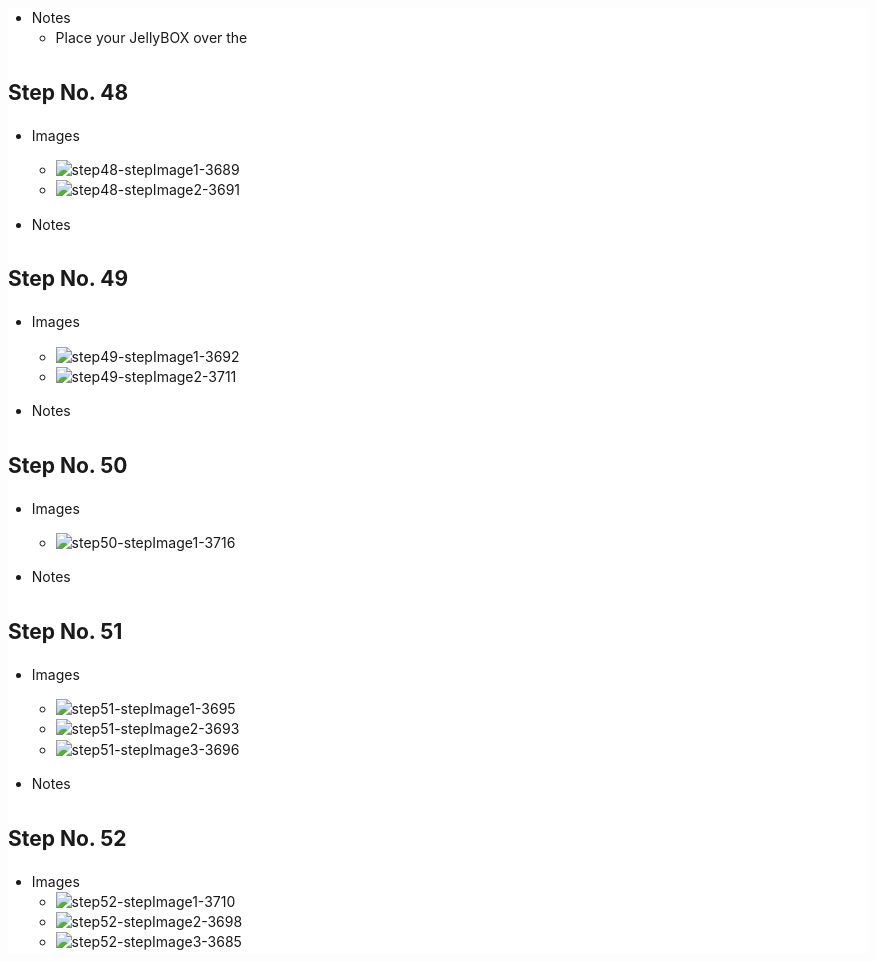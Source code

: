    - Notes
     - Place your JellyBOX over the

  ## Step No. 48

   - Images
     - ![step48-stepImage1-3689](https://d17kynu4zpq5hy.cloudfront.net/igi/imade3d/ZsioEUor1BWIKo3N.medium)
     - ![step48-stepImage2-3691](https://d17kynu4zpq5hy.cloudfront.net/igi/imade3d/UlbNur1wYCaxWvZR.medium)

   - Notes

  ## Step No. 49

   - Images
     - ![step49-stepImage1-3692](https://d17kynu4zpq5hy.cloudfront.net/igi/imade3d/YGeErHPlo5D3OjRC.medium)
     - ![step49-stepImage2-3711](https://d17kynu4zpq5hy.cloudfront.net/igi/imade3d/kTWtIq6mGKFBK2DY.medium)

   - Notes

  ## Step No. 50

   - Images
     - ![step50-stepImage1-3716](https://d17kynu4zpq5hy.cloudfront.net/igi/imade3d/Ep3bqjyGXbNFyMMm.medium)

   - Notes

  ## Step No. 51

   - Images
     - ![step51-stepImage1-3695](https://d17kynu4zpq5hy.cloudfront.net/igi/imade3d/hYTeRHLahOubBTOV.medium)
     - ![step51-stepImage2-3693](https://d17kynu4zpq5hy.cloudfront.net/igi/imade3d/fInMKHCEgiLxdhDv.medium)
     - ![step51-stepImage3-3696](https://d17kynu4zpq5hy.cloudfront.net/igi/imade3d/MHU5vvsWSAx56hZq.medium)

   - Notes

  ## Step No. 52

   - Images
     - ![step52-stepImage1-3710](https://d17kynu4zpq5hy.cloudfront.net/igi/imade3d/lcpAaSbS6pR4A6ca.medium)
     - ![step52-stepImage2-3698](https://d17kynu4zpq5hy.cloudfront.net/igi/imade3d/f5qEgvuEJckZhLeB.medium)
     - ![step52-stepImage3-3685](https://d17kynu4zpq5hy.cloudfront.net/igi/imade3d/SLqpRmJRGcELYFeK.medium)
